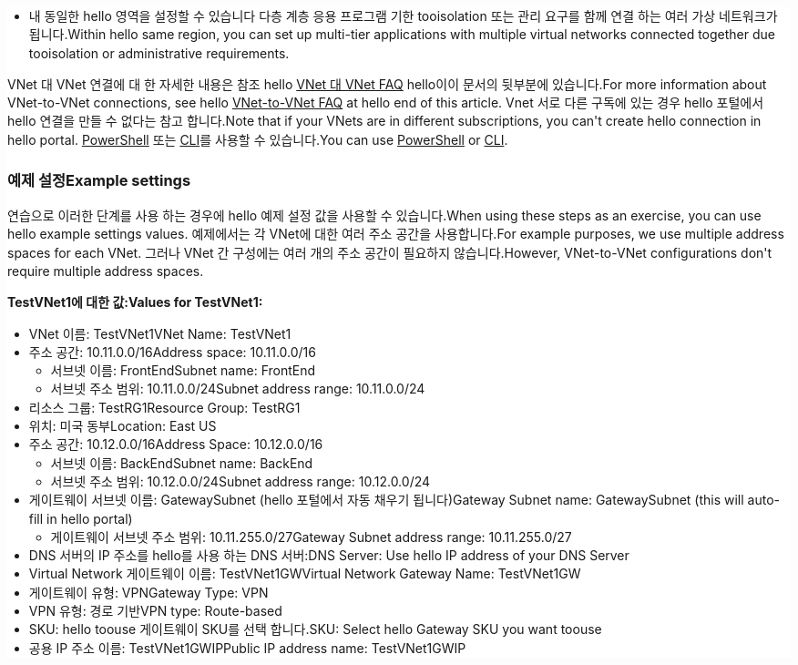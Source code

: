   * <span data-ttu-id="5fa63-131">내 동일한 hello 영역을 설정할 수 있습니다 다층 계층 응용 프로그램 기한 tooisolation 또는 관리 요구를 함께 연결 하는 여러 가상 네트워크가 됩니다.</span><span class="sxs-lookup"><span data-stu-id="5fa63-131">Within hello same region, you can set up multi-tier applications with multiple virtual networks connected together due tooisolation or administrative requirements.</span></span>

<span data-ttu-id="5fa63-132">VNet 대 VNet 연결에 대 한 자세한 내용은 참조 hello [VNet 대 VNet FAQ](#faq) hello이이 문서의 뒷부분에 있습니다.</span><span class="sxs-lookup"><span data-stu-id="5fa63-132">For more information about VNet-to-VNet connections, see hello [VNet-to-VNet FAQ](#faq) at hello end of this article.</span></span> <span data-ttu-id="5fa63-133">Vnet 서로 다른 구독에 있는 경우 hello 포털에서 hello 연결을 만들 수 없다는 참고 합니다.</span><span class="sxs-lookup"><span data-stu-id="5fa63-133">Note that if your VNets are in different subscriptions, you can't create hello connection in hello portal.</span></span> <span data-ttu-id="5fa63-134">[PowerShell](vpn-gateway-vnet-vnet-rm-ps.md) 또는 [CLI](vpn-gateway-howto-vnet-vnet-cli.md)를 사용할 수 있습니다.</span><span class="sxs-lookup"><span data-stu-id="5fa63-134">You can use [PowerShell](vpn-gateway-vnet-vnet-rm-ps.md) or [CLI](vpn-gateway-howto-vnet-vnet-cli.md).</span></span>

### <span data-ttu-id="5fa63-135"><a name="values"></a>예제 설정</span><span class="sxs-lookup"><span data-stu-id="5fa63-135"><a name="values"></a>Example settings</span></span>

<span data-ttu-id="5fa63-136">연습으로 이러한 단계를 사용 하는 경우에 hello 예제 설정 값을 사용할 수 있습니다.</span><span class="sxs-lookup"><span data-stu-id="5fa63-136">When using these steps as an exercise, you can use hello example settings values.</span></span> <span data-ttu-id="5fa63-137">예제에서는 각 VNet에 대한 여러 주소 공간을 사용합니다.</span><span class="sxs-lookup"><span data-stu-id="5fa63-137">For example purposes, we use multiple address spaces for each VNet.</span></span> <span data-ttu-id="5fa63-138">그러나 VNet 간 구성에는 여러 개의 주소 공간이 필요하지 않습니다.</span><span class="sxs-lookup"><span data-stu-id="5fa63-138">However, VNet-to-VNet configurations don't require multiple address spaces.</span></span>

<span data-ttu-id="5fa63-139">**TestVNet1에 대한 값:**</span><span class="sxs-lookup"><span data-stu-id="5fa63-139">**Values for TestVNet1:**</span></span>

* <span data-ttu-id="5fa63-140">VNet 이름: TestVNet1</span><span class="sxs-lookup"><span data-stu-id="5fa63-140">VNet Name: TestVNet1</span></span>
* <span data-ttu-id="5fa63-141">주소 공간: 10.11.0.0/16</span><span class="sxs-lookup"><span data-stu-id="5fa63-141">Address space: 10.11.0.0/16</span></span>
  * <span data-ttu-id="5fa63-142">서브넷 이름: FrontEnd</span><span class="sxs-lookup"><span data-stu-id="5fa63-142">Subnet name: FrontEnd</span></span>
  * <span data-ttu-id="5fa63-143">서브넷 주소 범위: 10.11.0.0/24</span><span class="sxs-lookup"><span data-stu-id="5fa63-143">Subnet address range: 10.11.0.0/24</span></span>
* <span data-ttu-id="5fa63-144">리소스 그룹: TestRG1</span><span class="sxs-lookup"><span data-stu-id="5fa63-144">Resource Group: TestRG1</span></span>
* <span data-ttu-id="5fa63-145">위치: 미국 동부</span><span class="sxs-lookup"><span data-stu-id="5fa63-145">Location: East US</span></span>
* <span data-ttu-id="5fa63-146">주소 공간: 10.12.0.0/16</span><span class="sxs-lookup"><span data-stu-id="5fa63-146">Address Space: 10.12.0.0/16</span></span>
  * <span data-ttu-id="5fa63-147">서브넷 이름: BackEnd</span><span class="sxs-lookup"><span data-stu-id="5fa63-147">Subnet name: BackEnd</span></span>
  * <span data-ttu-id="5fa63-148">서브넷 주소 범위: 10.12.0.0/24</span><span class="sxs-lookup"><span data-stu-id="5fa63-148">Subnet address range: 10.12.0.0/24</span></span>
* <span data-ttu-id="5fa63-149">게이트웨이 서브넷 이름: GatewaySubnet (hello 포털에서 자동 채우기 됩니다)</span><span class="sxs-lookup"><span data-stu-id="5fa63-149">Gateway Subnet name: GatewaySubnet (this will auto-fill in hello portal)</span></span>
  * <span data-ttu-id="5fa63-150">게이트웨이 서브넷 주소 범위: 10.11.255.0/27</span><span class="sxs-lookup"><span data-stu-id="5fa63-150">Gateway Subnet address range: 10.11.255.0/27</span></span>
* <span data-ttu-id="5fa63-151">DNS 서버의 IP 주소를 hello를 사용 하는 DNS 서버:</span><span class="sxs-lookup"><span data-stu-id="5fa63-151">DNS Server: Use hello IP address of your DNS Server</span></span>
* <span data-ttu-id="5fa63-152">Virtual Network 게이트웨이 이름: TestVNet1GW</span><span class="sxs-lookup"><span data-stu-id="5fa63-152">Virtual Network Gateway Name: TestVNet1GW</span></span>
* <span data-ttu-id="5fa63-153">게이트웨이 유형: VPN</span><span class="sxs-lookup"><span data-stu-id="5fa63-153">Gateway Type: VPN</span></span>
* <span data-ttu-id="5fa63-154">VPN 유형: 경로 기반</span><span class="sxs-lookup"><span data-stu-id="5fa63-154">VPN type: Route-based</span></span>
* <span data-ttu-id="5fa63-155">SKU: hello toouse 게이트웨이 SKU를 선택 합니다.</span><span class="sxs-lookup"><span data-stu-id="5fa63-155">SKU: Select hello Gateway SKU you want toouse</span></span>
* <span data-ttu-id="5fa63-156">공용 IP 주소 이름: TestVNet1GWIP</span><span class="sxs-lookup"><span data-stu-id="5fa63-156">Public IP address name: TestVNet1GWIP</span></span>